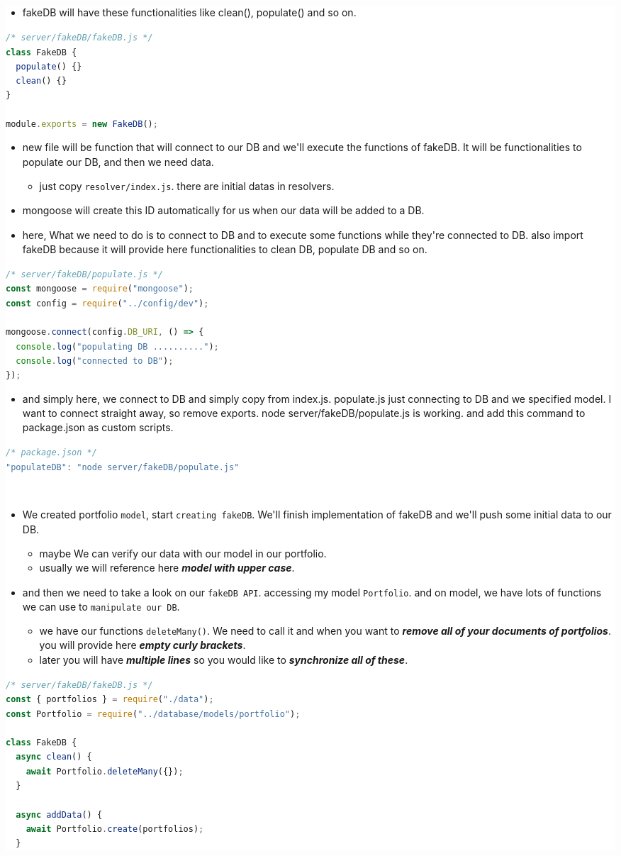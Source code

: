 - fakeDB will have these functionalities like clean(), populate() and so on.

```javascript
/* server/fakeDB/fakeDB.js */
class FakeDB {
  populate() {}
  clean() {}
}

module.exports = new FakeDB();
```

- new file will be function that will connect to our DB and we'll execute the functions of fakeDB. It will be functionalities to populate our DB, and then we need data.

  - just copy `resolver/index.js`. there are initial datas in resolvers.

- mongoose will create this ID automatically for us when our data will be added to a DB.

- here, What we need to do is to connect to DB and to execute some functions while they're connected to DB. also import fakeDB because it will provide here functionalities to clean DB, populate DB and so on.

```javascript
/* server/fakeDB/populate.js */
const mongoose = require("mongoose");
const config = require("../config/dev");

mongoose.connect(config.DB_URI, () => {
  console.log("populating DB ..........");
  console.log("connected to DB");
});
```

- and simply here, we connect to DB and simply copy from index.js. populate.js just connecting to DB and we specified model. I want to connect straight away, so remove exports. node server/fakeDB/populate.js is working. and add this command to package.json as custom scripts.

```javascript
/* package.json */
"populateDB": "node server/fakeDB/populate.js"
```

&nbsp;

- We created portfolio `model`, start `creating fakeDB`. We'll finish implementation of fakeDB and we'll push some initial data to our DB.

  - maybe We can verify our data with our model in our portfolio.
  - usually we will reference here _**model with upper case**_.

- and then we need to take a look on our `fakeDB API`. accessing my model `Portfolio`. and on model, we have lots of functions we can use to `manipulate our DB`.

  - we have our functions `deleteMany()`. We need to call it and when you want to _**remove all of your documents of portfolios**_. you will provide here _**empty curly brackets**_.
  - later you will have _**multiple lines**_ so you would like to _**synchronize all of these**_.

```javascript
/* server/fakeDB/fakeDB.js */
const { portfolios } = require("./data");
const Portfolio = require("../database/models/portfolio");

class FakeDB {
  async clean() {
    await Portfolio.deleteMany({});
  }

  async addData() {
    await Portfolio.create(portfolios);
  }
```